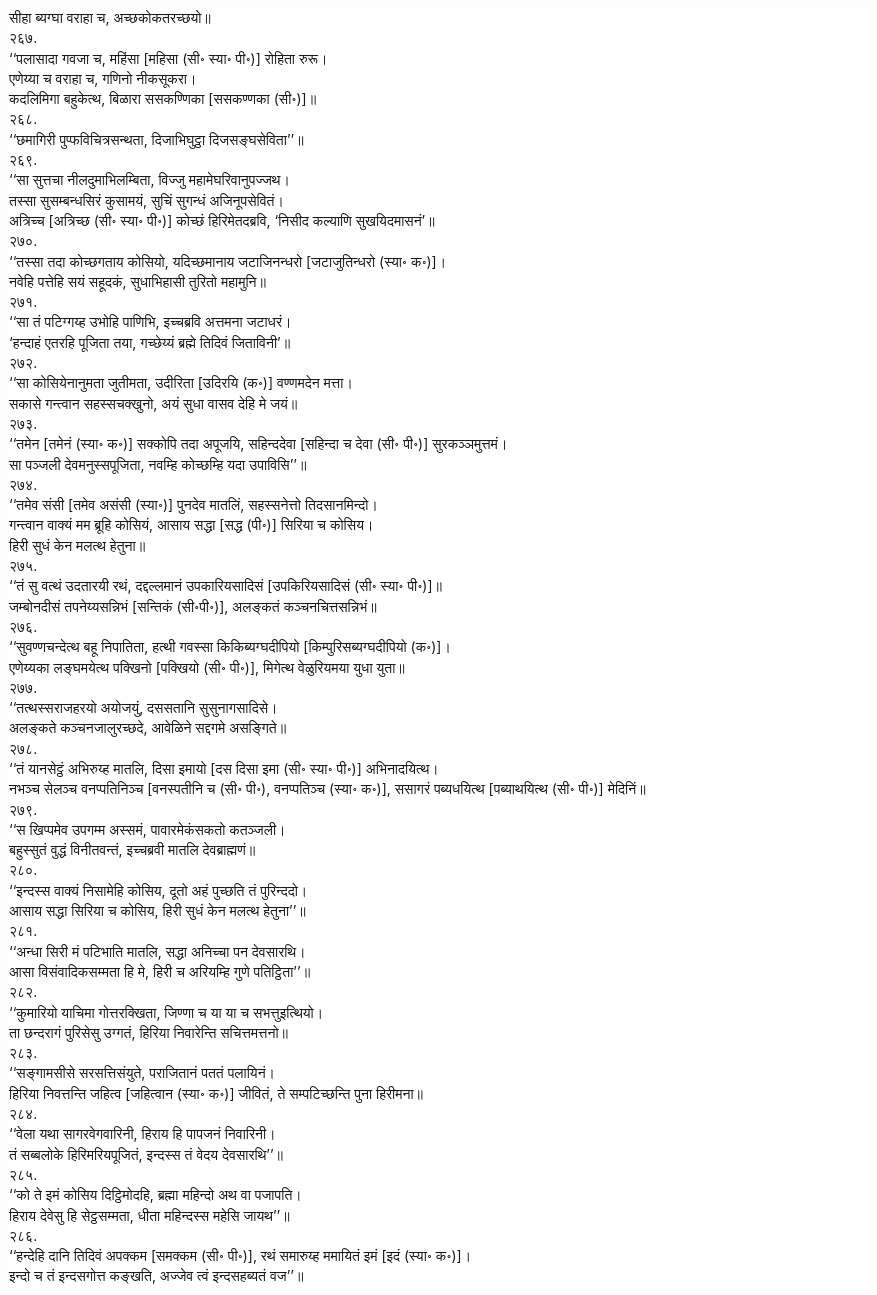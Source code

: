 सीहा ब्यग्घा वराहा च, अच्छकोकतरच्छयो॥  
२६७.  
‘‘पलासादा गवजा च, महिंसा [महिसा (सी॰ स्या॰ पी॰)] रोहिता रुरू।  
एणेय्या च वराहा च, गणिनो नीकसूकरा।  
कदलिमिगा बहुकेत्थ, बिळारा ससकण्णिका [ससकण्णका (सी॰)]॥  
२६८.  
‘‘छमागिरी पुप्फविचित्रसन्थता, दिजाभिघुट्ठा दिजसङ्घसेविता’’॥  
२६९.  
‘‘सा सुत्तचा नीलदुमाभिलम्बिता, विज्जु महामेघरिवानुपज्जथ।  
तस्सा सुसम्बन्धसिरं कुसामयं, सुचिं सुगन्धं अजिनूपसेवितं।  
अत्रिच्च [अत्रिच्छ (सी॰ स्या॰ पी॰)] कोच्छं हिरिमेतदब्रवि, ‘निसीद कल्याणि सुखयिदमासनं’॥  
२७०.  
‘‘तस्सा तदा कोच्छगताय कोसियो, यदिच्छमानाय जटाजिनन्धरो [जटाजुतिन्धरो (स्या॰ क॰)]।  
नवेहि पत्तेहि सयं सहूदकं, सुधाभिहासी तुरितो महामुनि॥  
२७१.  
‘‘सा तं पटिग्गय्ह उभोहि पाणिभि, इच्चब्रवि अत्तमना जटाधरं।  
‘हन्दाहं एतरहि पूजिता तया, गच्छेय्यं ब्रह्मे तिदिवं जिताविनी’॥  
२७२.  
‘‘सा कोसियेनानुमता जुतीमता, उदीरिता [उदिरयि (क॰)] वण्णमदेन मत्ता।  
सकासे गन्त्वान सहस्सचक्खुनो, अयं सुधा वासव देहि मे जयं॥  
२७३.  
‘‘तमेन [तमेनं (स्या॰ क॰)] सक्कोपि तदा अपूजयि, सहिन्ददेवा [सहिन्दा च देवा (सी॰ पी॰)] सुरकञ्ञमुत्तमं।  
सा पञ्जली देवमनुस्सपूजिता, नवम्हि कोच्छम्हि यदा उपाविसि’’॥  
२७४.  
‘‘तमेव संसी [तमेव असंसी (स्या॰)] पुनदेव मातलिं, सहस्सनेत्तो तिदसानमिन्दो।  
गन्त्वान वाक्यं मम ब्रूहि कोसियं, आसाय सद्धा [सद्ध (पी॰)] सिरिया च कोसिय।  
हिरी सुधं केन मलत्थ हेतुना॥  
२७५.  
‘‘तं सु वत्थं उदतारयी रथं, दद्दल्लमानं उपकारियसादिसं [उपकिरियसादिसं (सी॰ स्या॰ पी॰)]॥  
जम्बोनदीसं तपनेय्यसन्निभं [सन्तिकं (सी॰पी॰)], अलङ्कतं कञ्चनचित्तसन्निभं॥  
२७६.  
‘‘सुवण्णचन्देत्थ बहू निपातिता, हत्थी गवस्सा किकिब्यग्घदीपियो [किम्पुरिसब्यग्घदीपियो (क॰)]।  
एणेय्यका लङ्घमयेत्थ पक्खिनो [पक्खियो (सी॰ पी॰)], मिगेत्थ वेळुरियमया युधा युता॥  
२७७.  
‘‘तत्थस्सराजहरयो अयोजयुं, दससतानि सुसुनागसादिसे।  
अलङ्कते कञ्चनजालुरच्छदे, आवेळिने सद्दगमे असङ्गिते॥  
२७८.  
‘‘तं यानसेट्ठं अभिरुय्ह मातलि, दिसा इमायो [दस दिसा इमा (सी॰ स्या॰ पी॰)] अभिनादयित्थ।  
नभञ्च सेलञ्च वनप्पतिनिञ्च [वनस्पतीनि च (सी॰ पी॰), वनप्पतिञ्च (स्या॰ क॰)], ससागरं पब्यधयित्थ [पब्याथयित्थ (सी॰ पी॰)] मेदिनिं॥  
२७९.  
‘‘स खिप्पमेव उपगम्म अस्समं, पावारमेकंसकतो कतञ्जली।  
बहुस्सुतं वुद्धं विनीतवन्तं, इच्चब्रवी मातलि देवब्राह्मणं॥  
२८०.  
‘‘इन्दस्स वाक्यं निसामेहि कोसिय, दूतो अहं पुच्छति तं पुरिन्ददो।  
आसाय सद्धा सिरिया च कोसिय, हिरी सुधं केन मलत्थ हेतुना’’॥  
२८१.  
‘‘अन्धा सिरी मं पटिभाति मातलि, सद्धा अनिच्चा पन देवसारथि।  
आसा विसंवादिकसम्मता हि मे, हिरी च अरियम्हि गुणे पतिट्ठिता’’॥  
२८२.  
‘‘कुमारियो याचिमा गोत्तरक्खिता, जिण्णा च या या च सभत्तुइत्थियो।  
ता छन्दरागं पुरिसेसु उग्गतं, हिरिया निवारेन्ति सचित्तमत्तनो॥  
२८३.  
‘‘सङ्गामसीसे सरसत्तिसंयुते, पराजितानं पततं पलायिनं।  
हिरिया निवत्तन्ति जहित्व [जहित्वान (स्या॰ क॰)] जीवितं, ते सम्पटिच्छन्ति पुना हिरीमना॥  
२८४.  
‘‘वेला यथा सागरवेगवारिनी, हिराय हि पापजनं निवारिनी।  
तं सब्बलोके हिरिमरियपूजितं, इन्दस्स तं वेदय देवसारथि’’॥  
२८५.  
‘‘को ते इमं कोसिय दिट्ठिमोदहि, ब्रह्मा महिन्दो अथ वा पजापति।  
हिराय देवेसु हि सेट्ठसम्मता, धीता महिन्दस्स महेसि जायथ’’॥  
२८६.  
‘‘हन्देहि दानि तिदिवं अपक्कम [समक्कम (सी॰ पी॰)], रथं समारुय्ह ममायितं इमं [इदं (स्या॰ क॰)]।  
इन्दो च तं इन्दसगोत्त कङ्खति, अज्जेव त्वं इन्दसहब्यतं वज’’॥  